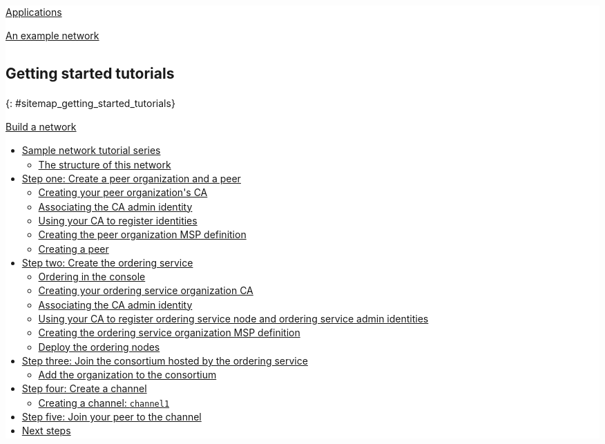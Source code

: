 [Applications](/docs/blockchain?topic=blockchain-blockchain-component-overview#blockchain-component-overview-applications)

[An example network](/docs/blockchain?topic=blockchain-blockchain-component-overview#blockchain-component-overview-example-network)


## Getting started tutorials
{: #sitemap_getting_started_tutorials}


[Build a network](/docs/blockchain?topic=blockchain-ibp-console-build-network)
* [Sample network tutorial series](/docs/blockchain?topic=blockchain-ibp-console-build-network#ibp-console-build-network-sample-tutorial)
  * [The structure of this network](/docs/blockchain?topic=blockchain-ibp-console-build-network#ibp-console-build-network-structure)
* [Step one: Create a peer organization and a peer](/docs/blockchain?topic=blockchain-ibp-console-build-network#ibp-console-build-network-create-peer-org1)
  * [Creating your peer organization's CA](/docs/blockchain?topic=blockchain-ibp-console-build-network#ibp-console-build-network-create-CA-org1CA)
  * [Associating the CA admin identity](/docs/blockchain?topic=blockchain-ibp-console-build-network#ibp-console-build-network-ca-admin)
  * [Using your CA to register identities](/docs/blockchain?topic=blockchain-ibp-console-build-network#ibp-console-build-network-use-CA-org1)
  * [Creating the peer organization MSP definition](/docs/blockchain?topic=blockchain-ibp-console-build-network#ibp-console-build-network-create-peers-org1)
  * [Creating a peer](/docs/blockchain?topic=blockchain-ibp-console-build-network#ibp-console-build-network-peer-create)
* [Step two: Create the ordering service](/docs/blockchain?topic=blockchain-ibp-console-build-network#ibp-console-build-network-create-orderer)
  * [Ordering in the console](/docs/blockchain?topic=blockchain-ibp-console-build-network#ibp-console-build-network-ordering-console)
  * [Creating your ordering service organization CA](/docs/blockchain?topic=blockchain-ibp-console-build-network#ibp-console-build-network-create-orderer-ca)
  * [Associating the CA admin identity](/docs/blockchain?topic=blockchain-ibp-console-build-network#ibp-console-build-network-orderer-ca-admin)
  * [Using your CA to register ordering service node and ordering service admin identities](/docs/blockchain?topic=blockchain-ibp-console-build-network#ibp-console-build-network-use-CA-orderer)
  * [Creating the ordering service organization MSP definition](/docs/blockchain?topic=blockchain-ibp-console-build-network#ibp-console-build-network-create-orderer-org-msp)
  * [Deploy the ordering nodes](/docs/blockchain?topic=blockchain-ibp-console-build-network#ibp-console-build-network-create-an-orderer)
* [Step three: Join the consortium hosted by the ordering service](/docs/blockchain?topic=blockchain-ibp-console-build-network#ibp-console-build-network-add-org)
  * [Add the organization to the consortium](/docs/blockchain?topic=blockchain-ibp-console-build-network#ibp-console-build-network-add-org-consortium)
* [Step four: Create a channel](/docs/blockchain?topic=blockchain-ibp-console-build-network#ibp-console-build-network-create-channel)
  * [Creating a channel: `channel1`](/docs/blockchain?topic=blockchain-ibp-console-build-network#ibp-console-build-network-create-channel1)
* [Step five: Join your peer to the channel](/docs/blockchain?topic=blockchain-ibp-console-build-network#ibp-console-build-network-join-peer)
* [Next steps](/docs/blockchain?topic=blockchain-ibp-console-build-network#ibp-console-build-network-next-steps)
